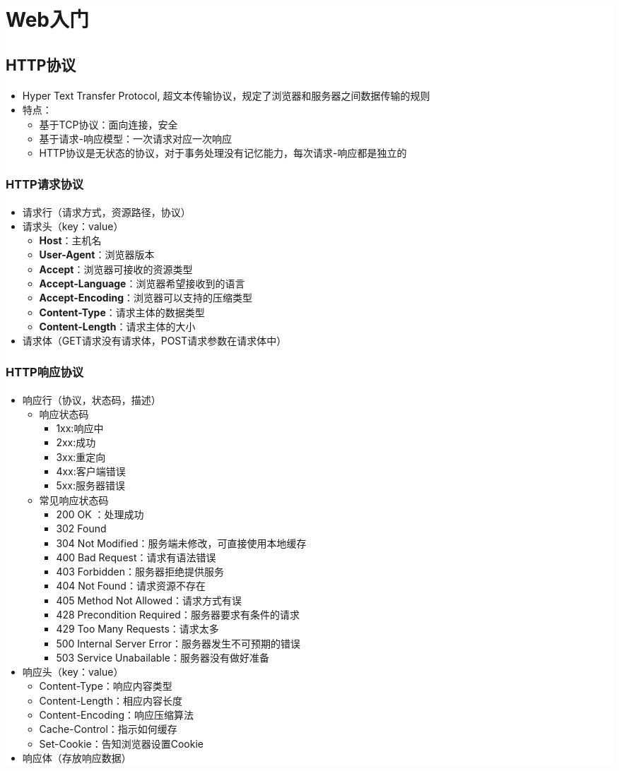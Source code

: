 # Web入门

## HTTP协议

- Hyper Text Transfer Protocol, 超文本传输协议，规定了浏览器和服务器之间数据传输的规则
- 特点：
  - 基于TCP协议：面向连接，安全
  - 基于请求-响应模型：一次请求对应一次响应
  - HTTP协议是无状态的协议，对于事务处理没有记忆能力，每次请求-响应都是独立的



### HTTP请求协议

- 请求行（请求方式，资源路径，协议）
- 请求头（key：value）
  - **Host**：主机名
  - **User-Agent**：浏览器版本
  - **Accept**：浏览器可接收的资源类型
  - **Accept-Language**：浏览器希望接收到的语言
  - **Accept-Encoding**：浏览器可以支持的压缩类型
  - **Content-Type**：请求主体的数据类型
  - **Content-Length**：请求主体的大小
- 请求体（GET请求没有请求体，POST请求参数在请求体中）



### HTTP响应协议

- 响应行（协议，状态码，描述）
  - 响应状态码
    - 1xx:响应中
    - 2xx:成功
    - 3xx:重定向
    - 4xx:客户端错误
    - 5xx:服务器错误
  - 常见响应状态码
    - 200 OK ：处理成功
    - 302 Found
    - 304 Not Modified：服务端未修改，可直接使用本地缓存
    - 400 Bad Request：请求有语法错误
    - 403 Forbidden：服务器拒绝提供服务
    - 404 Not Found：请求资源不存在
    - 405 Method Not Allowed：请求方式有误
    - 428 Precondition Required：服务器要求有条件的请求  
    - 429 Too Many Requests：请求太多
    - 500 Internal Server Error：服务器发生不可预期的错误
    - 503 Service Unabailable：服务器没有做好准备
- 响应头（key：value）
  - Content-Type：响应内容类型
  - Content-Length：相应内容长度
  - Content-Encoding：响应压缩算法
  - Cache-Control：指示如何缓存
  - Set-Cookie：告知浏览器设置Cookie
- 响应体（存放响应数据）

